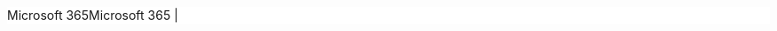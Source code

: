 <span data-ttu-id="f5e74-203">Microsoft 365</span><span class="sxs-lookup"><span data-stu-id="f5e74-203">Microsoft 365</span></span> |